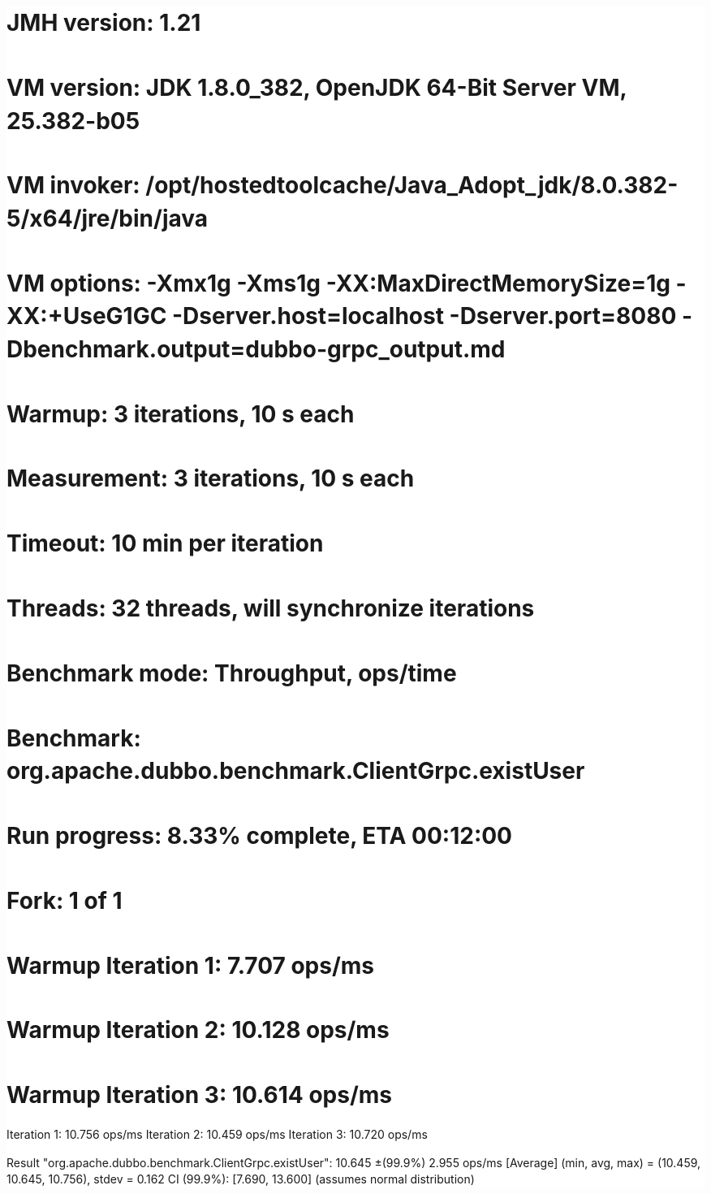 
# JMH version: 1.21
# VM version: JDK 1.8.0_382, OpenJDK 64-Bit Server VM, 25.382-b05
# VM invoker: /opt/hostedtoolcache/Java_Adopt_jdk/8.0.382-5/x64/jre/bin/java
# VM options: -Xmx1g -Xms1g -XX:MaxDirectMemorySize=1g -XX:+UseG1GC -Dserver.host=localhost -Dserver.port=8080 -Dbenchmark.output=dubbo-grpc_output.md
# Warmup: 3 iterations, 10 s each
# Measurement: 3 iterations, 10 s each
# Timeout: 10 min per iteration
# Threads: 32 threads, will synchronize iterations
# Benchmark mode: Throughput, ops/time
# Benchmark: org.apache.dubbo.benchmark.ClientGrpc.existUser

# Run progress: 8.33% complete, ETA 00:12:00
# Fork: 1 of 1
# Warmup Iteration   1: 7.707 ops/ms
# Warmup Iteration   2: 10.128 ops/ms
# Warmup Iteration   3: 10.614 ops/ms
Iteration   1: 10.756 ops/ms
Iteration   2: 10.459 ops/ms
Iteration   3: 10.720 ops/ms


Result "org.apache.dubbo.benchmark.ClientGrpc.existUser":
  10.645 ±(99.9%) 2.955 ops/ms [Average]
  (min, avg, max) = (10.459, 10.645, 10.756), stdev = 0.162
  CI (99.9%): [7.690, 13.600] (assumes normal distribution)
